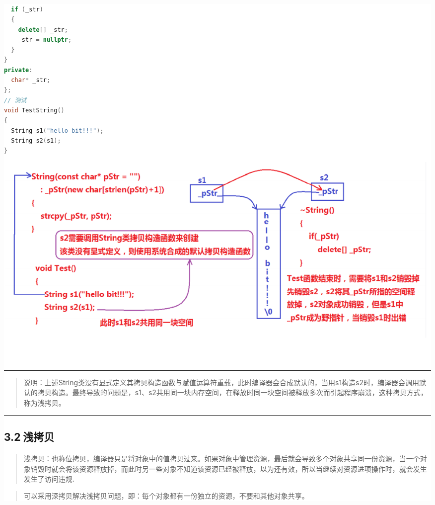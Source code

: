 ```c++
  if (_str)
  {
    delete[] _str;
    _str = nullptr;
  }
}
private:
  char* _str;
};
// 测试
void TestString()
{
  String s1("hello bit!!!");
  String s2(s1);
}
```

![](image/image_EEqxCBc5vo.png)

***

> 说明：上述String类没有显式定义其拷贝构造函数与赋值运算符重载，此时编译器会合成默认的，当用s1构造s2时，编译器会调用默认的拷贝构造。最终导致的问题是，s1、s2共用同一块内存空间，在释放时同一块空间被释放多次而引起程序崩溃，这种拷贝方式，称为浅拷贝。

***

## 3.2 浅拷贝

> 浅拷贝：也称位拷贝，编译器只是将对象中的值拷贝过来。如果对象中管理资源，最后就会导致多个对象共享同一份资源，当一个对象销毁时就会将该资源释放掉，而此时另一些对象不知道该资源已经被释放，以为还有效，所以当继续对资源进项操作时，就会发生发生了访问违规.

> 可以采用深拷贝解决浅拷贝问题，即：每个对象都有一份独立的资源，不要和其他对象共享。
